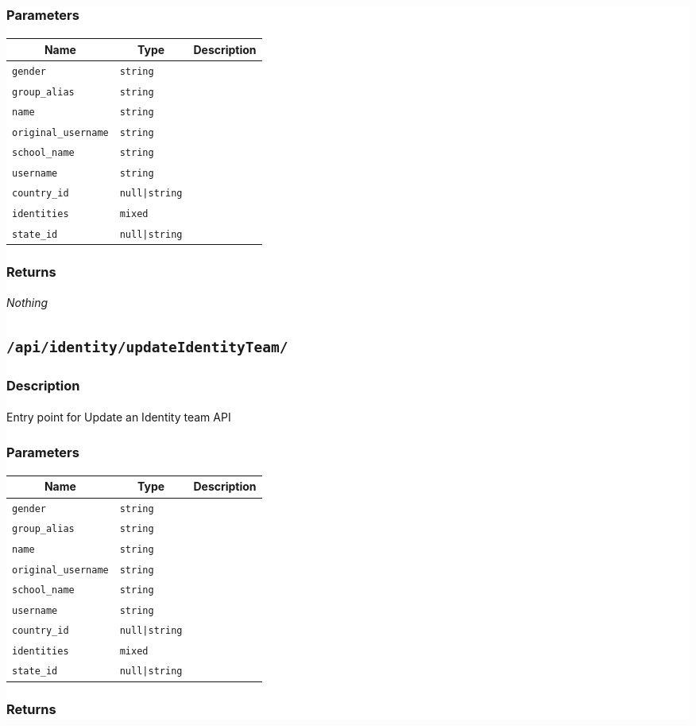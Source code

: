 ### Parameters

| Name                | Type           | Description |
| ------------------- | -------------- | ----------- |
| `gender`            | `string`       |             |
| `group_alias`       | `string`       |             |
| `name`              | `string`       |             |
| `original_username` | `string`       |             |
| `school_name`       | `string`       |             |
| `username`          | `string`       |             |
| `country_id`        | `null\|string` |             |
| `identities`        | `mixed`        |             |
| `state_id`          | `null\|string` |             |

### Returns

_Nothing_

## `/api/identity/updateIdentityTeam/`

### Description

Entry point for Update an Identity team API

### Parameters

| Name                | Type           | Description |
| ------------------- | -------------- | ----------- |
| `gender`            | `string`       |             |
| `group_alias`       | `string`       |             |
| `name`              | `string`       |             |
| `original_username` | `string`       |             |
| `school_name`       | `string`       |             |
| `username`          | `string`       |             |
| `country_id`        | `null\|string` |             |
| `identities`        | `mixed`        |             |
| `state_id`          | `null\|string` |             |

### Returns
